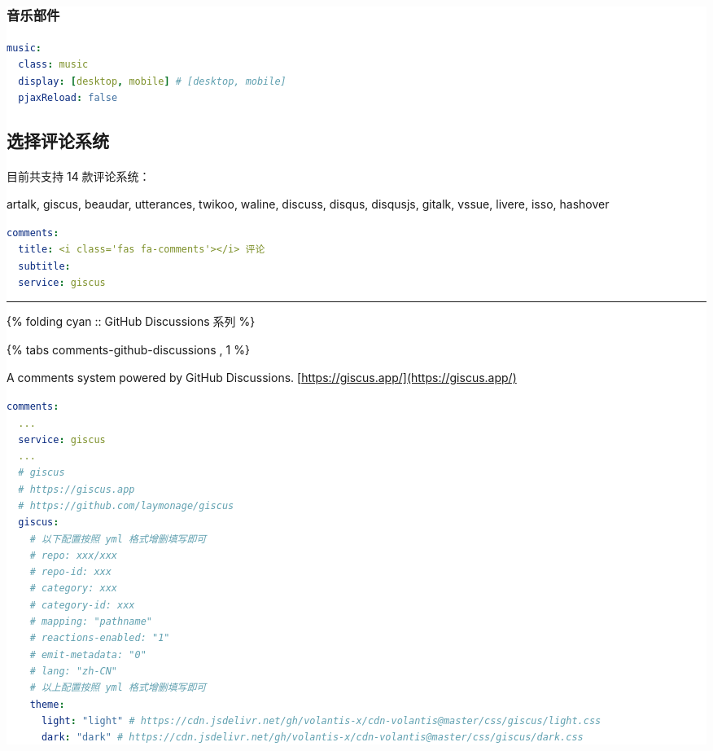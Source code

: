 ### 音乐部件
```yaml blog/_config.volantis.yml
music:
  class: music
  display: [desktop, mobile] # [desktop, mobile]
  pjaxReload: false
```

## 选择评论系统

目前共支持 14 款评论系统：

artalk, giscus, beaudar, utterances, twikoo, waline, discuss, disqus, disqusjs, gitalk, vssue, livere, isso, hashover

```yaml blog/_config.volantis.yml
comments:
  title: <i class='fas fa-comments'></i> 评论
  subtitle:
  service: giscus
```

------

{% folding cyan :: GitHub Discussions 系列 %}

{% tabs comments-github-discussions , 1 %}



<i class='fas fa-comment-dots fa-fw'></i> A comments system powered by GitHub Discussions.
<i class='fas fa-globe fa-fw'></i> [https://giscus.app/](https://giscus.app/)

```yaml blog/_config.volantis.yml
comments:
  ...
  service: giscus
  ...
  # giscus
  # https://giscus.app
  # https://github.com/laymonage/giscus
  giscus:
    # 以下配置按照 yml 格式增删填写即可
    # repo: xxx/xxx
    # repo-id: xxx
    # category: xxx
    # category-id: xxx
    # mapping: "pathname"
    # reactions-enabled: "1"
    # emit-metadata: "0"
    # lang: "zh-CN"
    # 以上配置按照 yml 格式增删填写即可
    theme:
      light: "light" # https://cdn.jsdelivr.net/gh/volantis-x/cdn-volantis@master/css/giscus/light.css
      dark: "dark" # https://cdn.jsdelivr.net/gh/volantis-x/cdn-volantis@master/css/giscus/dark.css
```
